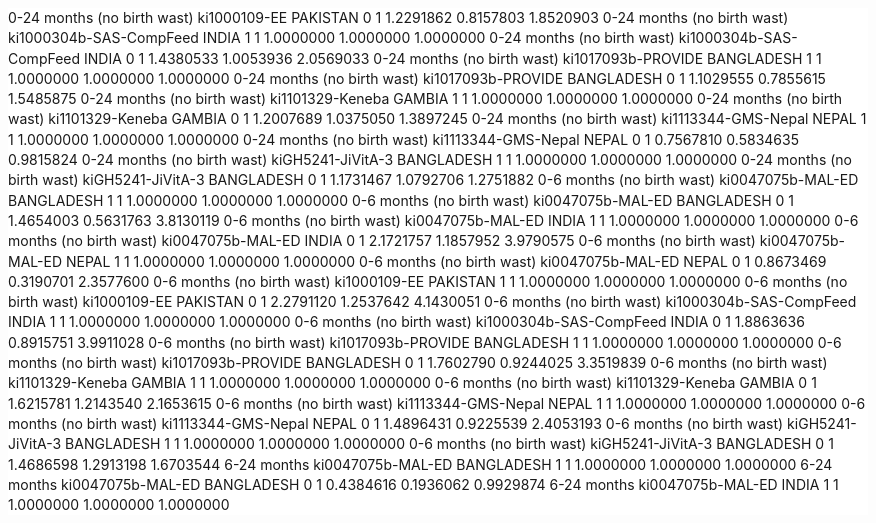 0-24 months (no birth wast)   ki1000109-EE              PAKISTAN                       0                    1                 1.2291862   0.8157803   1.8520903
0-24 months (no birth wast)   ki1000304b-SAS-CompFeed   INDIA                          1                    1                 1.0000000   1.0000000   1.0000000
0-24 months (no birth wast)   ki1000304b-SAS-CompFeed   INDIA                          0                    1                 1.4380533   1.0053936   2.0569033
0-24 months (no birth wast)   ki1017093b-PROVIDE        BANGLADESH                     1                    1                 1.0000000   1.0000000   1.0000000
0-24 months (no birth wast)   ki1017093b-PROVIDE        BANGLADESH                     0                    1                 1.1029555   0.7855615   1.5485875
0-24 months (no birth wast)   ki1101329-Keneba          GAMBIA                         1                    1                 1.0000000   1.0000000   1.0000000
0-24 months (no birth wast)   ki1101329-Keneba          GAMBIA                         0                    1                 1.2007689   1.0375050   1.3897245
0-24 months (no birth wast)   ki1113344-GMS-Nepal       NEPAL                          1                    1                 1.0000000   1.0000000   1.0000000
0-24 months (no birth wast)   ki1113344-GMS-Nepal       NEPAL                          0                    1                 0.7567810   0.5834635   0.9815824
0-24 months (no birth wast)   kiGH5241-JiVitA-3         BANGLADESH                     1                    1                 1.0000000   1.0000000   1.0000000
0-24 months (no birth wast)   kiGH5241-JiVitA-3         BANGLADESH                     0                    1                 1.1731467   1.0792706   1.2751882
0-6 months (no birth wast)    ki0047075b-MAL-ED         BANGLADESH                     1                    1                 1.0000000   1.0000000   1.0000000
0-6 months (no birth wast)    ki0047075b-MAL-ED         BANGLADESH                     0                    1                 1.4654003   0.5631763   3.8130119
0-6 months (no birth wast)    ki0047075b-MAL-ED         INDIA                          1                    1                 1.0000000   1.0000000   1.0000000
0-6 months (no birth wast)    ki0047075b-MAL-ED         INDIA                          0                    1                 2.1721757   1.1857952   3.9790575
0-6 months (no birth wast)    ki0047075b-MAL-ED         NEPAL                          1                    1                 1.0000000   1.0000000   1.0000000
0-6 months (no birth wast)    ki0047075b-MAL-ED         NEPAL                          0                    1                 0.8673469   0.3190701   2.3577600
0-6 months (no birth wast)    ki1000109-EE              PAKISTAN                       1                    1                 1.0000000   1.0000000   1.0000000
0-6 months (no birth wast)    ki1000109-EE              PAKISTAN                       0                    1                 2.2791120   1.2537642   4.1430051
0-6 months (no birth wast)    ki1000304b-SAS-CompFeed   INDIA                          1                    1                 1.0000000   1.0000000   1.0000000
0-6 months (no birth wast)    ki1000304b-SAS-CompFeed   INDIA                          0                    1                 1.8863636   0.8915751   3.9911028
0-6 months (no birth wast)    ki1017093b-PROVIDE        BANGLADESH                     1                    1                 1.0000000   1.0000000   1.0000000
0-6 months (no birth wast)    ki1017093b-PROVIDE        BANGLADESH                     0                    1                 1.7602790   0.9244025   3.3519839
0-6 months (no birth wast)    ki1101329-Keneba          GAMBIA                         1                    1                 1.0000000   1.0000000   1.0000000
0-6 months (no birth wast)    ki1101329-Keneba          GAMBIA                         0                    1                 1.6215781   1.2143540   2.1653615
0-6 months (no birth wast)    ki1113344-GMS-Nepal       NEPAL                          1                    1                 1.0000000   1.0000000   1.0000000
0-6 months (no birth wast)    ki1113344-GMS-Nepal       NEPAL                          0                    1                 1.4896431   0.9225539   2.4053193
0-6 months (no birth wast)    kiGH5241-JiVitA-3         BANGLADESH                     1                    1                 1.0000000   1.0000000   1.0000000
0-6 months (no birth wast)    kiGH5241-JiVitA-3         BANGLADESH                     0                    1                 1.4686598   1.2913198   1.6703544
6-24 months                   ki0047075b-MAL-ED         BANGLADESH                     1                    1                 1.0000000   1.0000000   1.0000000
6-24 months                   ki0047075b-MAL-ED         BANGLADESH                     0                    1                 0.4384616   0.1936062   0.9929874
6-24 months                   ki0047075b-MAL-ED         INDIA                          1                    1                 1.0000000   1.0000000   1.0000000